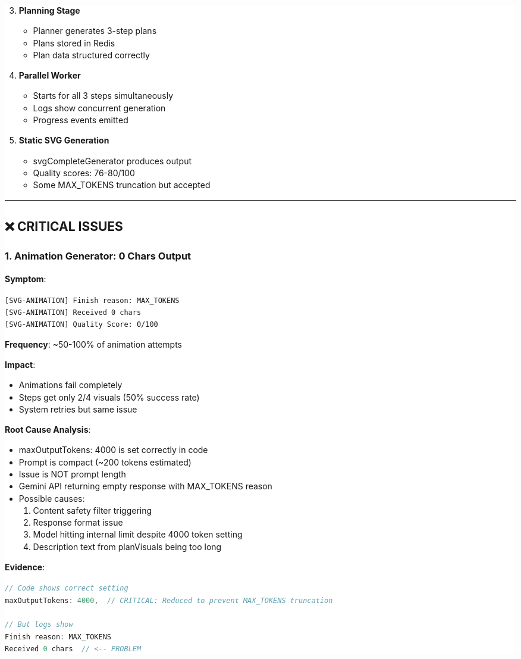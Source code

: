 3. **Planning Stage** 
   - Planner generates 3-step plans
   - Plans stored in Redis
   - Plan data structured correctly

4. **Parallel Worker**
   - Starts for all 3 steps simultaneously
   - Logs show concurrent generation
   - Progress events emitted

5. **Static SVG Generation**
   - svgCompleteGenerator produces output
   - Quality scores: 76-80/100
   - Some MAX_TOKENS truncation but accepted

---

## ❌ CRITICAL ISSUES

### 1. **Animation Generator: 0 Chars Output**

**Symptom**:
```
[SVG-ANIMATION] Finish reason: MAX_TOKENS
[SVG-ANIMATION] Received 0 chars
[SVG-ANIMATION] Quality Score: 0/100
```

**Frequency**: ~50-100% of animation attempts

**Impact**: 
- Animations fail completely
- Steps get only 2/4 visuals (50% success rate)
- System retries but same issue

**Root Cause Analysis**:
- maxOutputTokens: 4000 is set correctly in code
- Prompt is compact (~200 tokens estimated)
- Issue is NOT prompt length
- Gemini API returning empty response with MAX_TOKENS reason
- Possible causes:
  1. Content safety filter triggering
  2. Response format issue
  3. Model hitting internal limit despite 4000 token setting
  4. Description text from planVisuals being too long

**Evidence**:
```typescript
// Code shows correct setting
maxOutputTokens: 4000,  // CRITICAL: Reduced to prevent MAX_TOKENS truncation

// But logs show
Finish reason: MAX_TOKENS
Received 0 chars  // <-- PROBLEM
```
